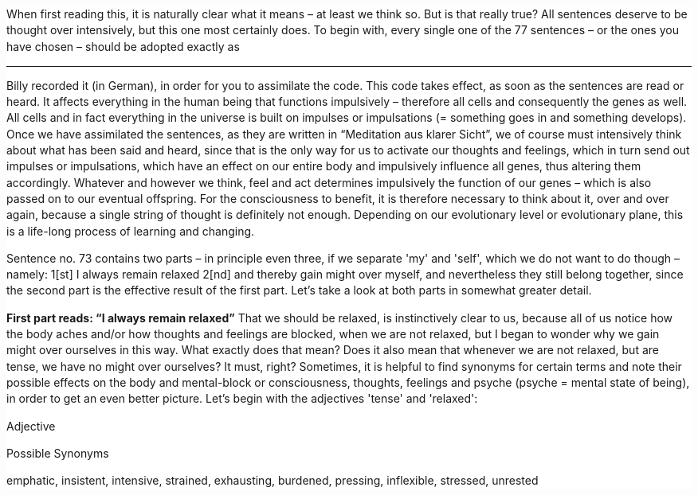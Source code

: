 When first reading this, it is naturally clear what it means – at least we think so. But is that really true?
All sentences deserve to be thought over intensively, but this one most certainly does. To begin with,
every single one of the 77 sentences – or the ones you have chosen – should be adopted exactly as


-----

Billy recorded it (in German), in order for you to assimilate the code. This code takes effect, as soon as
the sentences are read or heard. It affects everything in the human being that functions impulsively –
therefore all cells and consequently the genes as well. All cells and in fact everything in the universe
is built on impulses or impulsations (= something goes in and something develops). Once we have
assimilated the sentences, as they are written in “Meditation aus klarer Sicht”, we of course must
intensively think about what has been said and heard, since that is the only way for us to activate our
thoughts and feelings, which in turn send out impulses or impulsations, which have an effect on our
entire body and impulsively influence all genes, thus altering them accordingly. Whatever and however we think, feel and act determines impulsively the function of our genes – which is also passed on
to our eventual offspring.
For the consciousness to benefit, it is therefore necessary to think about it, over and over again, because a single string of thought is definitely not enough. Depending on our evolutionary level or
evolutionary plane, this is a life-long process of learning and changing.

Sentence no. 73 contains two parts – in principle even three, if we separate 'my' and 'self', which we
do not want to do though – namely:
1[st] I always remain relaxed
2[nd] and thereby gain might over myself,
and nevertheless they still belong together, since the second part is the effective result of the first part.
Let’s take a look at both parts in somewhat greater detail.

**First part reads: “I always remain relaxed”**
That we should be relaxed, is instinctively clear to us, because all of us notice how the body aches
and/or how thoughts and feelings are blocked, when we are not relaxed, but I began to wonder why
we gain might over ourselves in this way. What exactly does that mean? Does it also mean that whenever we are not relaxed, but are tense, we have no might over ourselves? It must, right?
Sometimes, it is helpful to find synonyms for certain terms and note their possible effects on the body
and mental-block or consciousness, thoughts, feelings and psyche (psyche = mental state of being), in
order to get an even better picture. Let’s begin with the adjectives 'tense' and 'relaxed':


Adjective


Possible Synonyms

emphatic, insistent, intensive,
strained, exhausting, burdened,
pressing, inflexible, stressed, unrested
